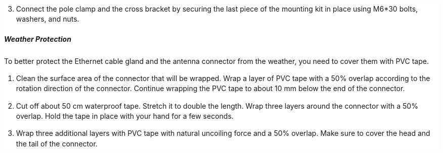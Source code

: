 <rk-img
  src="/assets/images/accessories/outdoor-enclosure-kit/rak-hotspot/9.png"
  width="50%"
  caption="Mounting the clamp to the pole"
/>

3. Connect the pole clamp and the cross bracket by securing the last piece of the mounting kit in place using M6*30 bolts, washers, and nuts.

<rk-img
  src="/assets/images/accessories/outdoor-enclosure-kit/rak-hotspot/10.png"
  width="50%"
  caption="Fixing the enclosure to the pole clamp"
/>

##### Weather Protection

To better protect the Ethernet cable gland and the antenna connector from the weather, you need to cover them with PVC tape.

1. Clean the surface area of the connector that will be wrapped. Wrap a layer of PVC tape with a 50% overlap according to the rotation direction of the connector. Continue wrapping the PVC tape to about 10&nbsp;mm below the end of the connector.

<rk-img
  src="/assets/images/accessories/outdoor-enclosure-kit/rak-hotspot/11.png"
  width="30%"
  caption="Wrapping with PVC tape"
/>

2. Cut off about 50&nbsp;cm waterproof tape. Stretch it to double the length. Wrap three layers around the connector with a 50% overlap. Hold the tape in place with your hand for a few seconds.

<rk-img
  src="/assets/images/accessories/outdoor-enclosure-kit/rak-hotspot/12.png"
  width="30%"
  caption="Wrapping with waterproof tape"
/>

3. Wrap three additional layers with PVC tape with natural uncoiling force and a 50% overlap. Make sure to cover the head and the tail of the connector.

<rk-img
  src="/assets/images/accessories/outdoor-enclosure-kit/rak-hotspot/13.png"
  width="30%"
  caption="Final PVC wrapping"
/>

